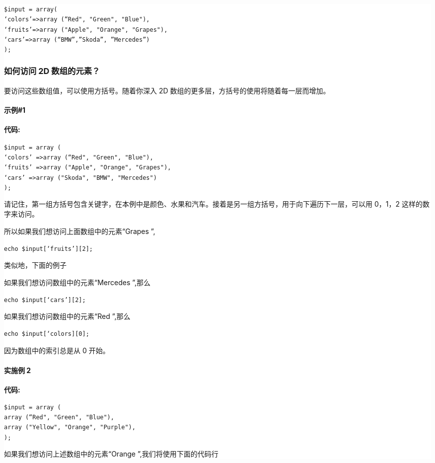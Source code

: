 ```
$input = array(
‘colors’=>array (“Red", "Green", "Blue"),
‘fruits’=>array ("Apple", "Orange", "Grapes"),
‘cars’=>array (“BMW”,”Skoda”, ”Mercedes”)
);
```

### 如何访问 2D 数组的元素？

要访问这些数组值，可以使用方括号。随着你深入 2D 数组的更多层，方括号的使用将随着每一层而增加。

#### 示例#1

**代码:**

```
$input = array (
‘colors’ =>array (“Red", "Green", "Blue"),
‘fruits’ =>array ("Apple", "Orange", "Grapes"),
‘cars’ =>array ("Skoda", "BMW", "Mercedes")
);
```

请记住，第一组方括号包含关键字，在本例中是颜色、水果和汽车。接着是另一组方括号，用于向下遍历下一层，可以用 0，1，2 这样的数字来访问。

所以如果我们想访问上面数组中的元素“Grapes ”,

```
echo $input[‘fruits’][2];
```

类似地，下面的例子

如果我们想访问数组中的元素“Mercedes ”,那么

```
echo $input[‘cars’][2];
```

如果我们想访问数组中的元素“Red ”,那么

```
echo $input[‘colors][0];
```

因为数组中的索引总是从 0 开始。

#### 实施例 2

**代码:**

```
$input = array (
array (“Red", "Green", "Blue"),
array ("Yellow", "Orange", "Purple"),
);
```

如果我们想访问上述数组中的元素“Orange ”,我们将使用下面的代码行
